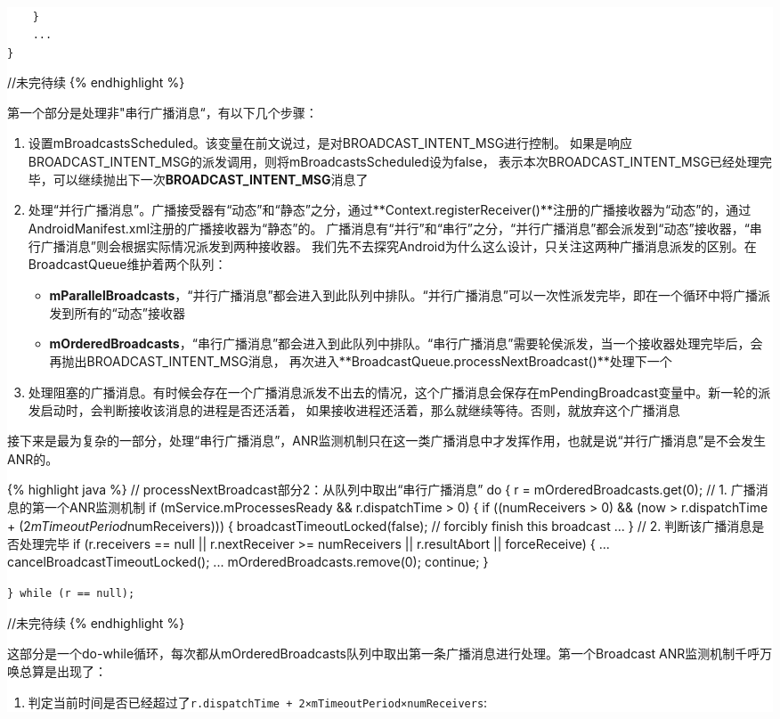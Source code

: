         }
        ...
    }
//未完待续
{% endhighlight %}

第一个部分是处理非"串行广播消息“，有以下几个步骤：

1. 设置mBroadcastsScheduled。该变量在前文说过，是对BROADCAST_INTENT_MSG进行控制。
   如果是响应BROADCAST_INTENT_MSG的派发调用，则将mBroadcastsScheduled设为false，
   表示本次BROADCAST_INTENT_MSG已经处理完毕，可以继续抛出下一次**BROADCAST_INTENT_MSG**消息了

2. 处理“并行广播消息”。广播接受器有“动态”和“静态”之分，通过**Context.registerReceiver()**注册的广播接收器为“动态”的，通过AndroidManifest.xml注册的广播接收器为“静态”的。
   广播消息有“并行”和“串行”之分，“并行广播消息”都会派发到“动态”接收器，“串行广播消息”则会根据实际情况派发到两种接收器。
   我们先不去探究Android为什么这么设计，只关注这两种广播消息派发的区别。在BroadcastQueue维护着两个队列：

   - **mParallelBroadcasts**，“并行广播消息”都会进入到此队列中排队。“并行广播消息”可以一次性派发完毕，即在一个循环中将广播派发到所有的“动态”接收器

   - **mOrderedBroadcasts**，“串行广播消息”都会进入到此队列中排队。“串行广播消息”需要轮侯派发，当一个接收器处理完毕后，会再抛出BROADCAST_INTENT_MSG消息，
     再次进入**BroadcastQueue.processNextBroadcast()**处理下一个

3. 处理阻塞的广播消息。有时候会存在一个广播消息派发不出去的情况，这个广播消息会保存在mPendingBroadcast变量中。新一轮的派发启动时，会判断接收该消息的进程是否还活着，
   如果接收进程还活着，那么就继续等待。否则，就放弃这个广播消息

接下来是最为复杂的一部分，处理“串行广播消息”，ANR监测机制只在这一类广播消息中才发挥作用，也就是说“并行广播消息”是不会发生ANR的。

{% highlight java %}
// processNextBroadcast部分2：从队列中取出“串行广播消息”
    do {
        r = mOrderedBroadcasts.get(0);
        // 1. 广播消息的第一个ANR监测机制
        if (mService.mProcessesReady && r.dispatchTime > 0) {
            if ((numReceivers > 0) &&
                (now > r.dispatchTime + (2*mTimeoutPeriod*numReceivers))) {
                broadcastTimeoutLocked(false); // forcibly finish this broadcast
                ...
        }
        // 2. 判断该广播消息是否处理完毕
        if (r.receivers == null || r.nextReceiver >= numReceivers ||
            r.resultAbort || forceReceive) {
            ...
            cancelBroadcastTimeoutLocked();
            ...
            mOrderedBroadcasts.remove(0);
            continue;
        }

    } while (r == null);
//未完待续
{% endhighlight %}

这部分是一个do-while循环，每次都从mOrderedBroadcasts队列中取出第一条广播消息进行处理。第一个Broadcast ANR监测机制千呼万唤总算是出现了：

1. 判定当前时间是否已经超过了`r.dispatchTime + 2×mTimeoutPeriod×numReceivers`:
